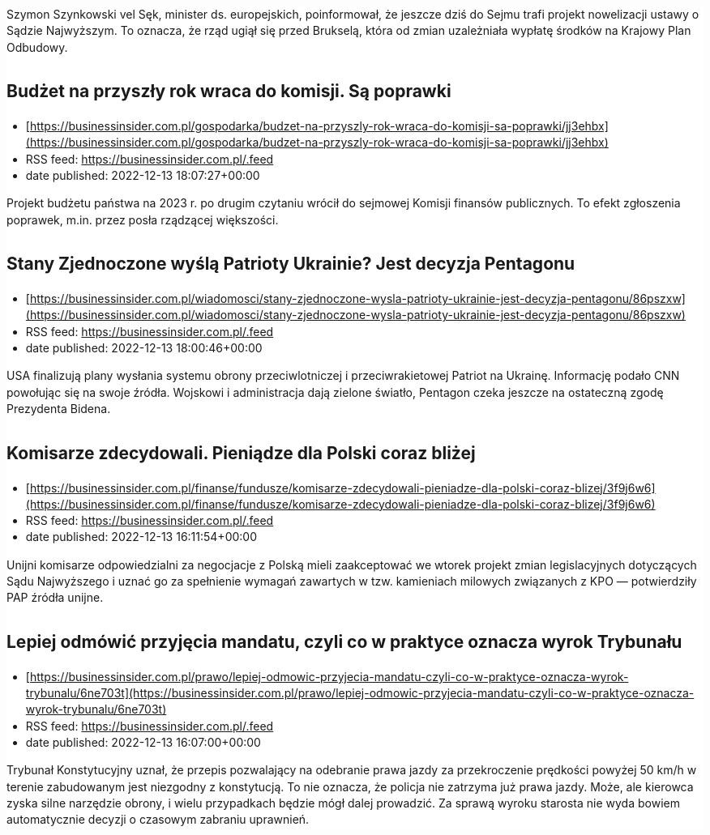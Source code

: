 Szymon Szynkowski vel Sęk, minister ds. europejskich, poinformował, że jeszcze dziś do Sejmu trafi projekt nowelizacji ustawy o Sądzie Najwyższym. To oznacza, że rząd ugiął się przed Brukselą, która od zmian uzależniała wypłatę środków na Krajowy Plan Odbudowy.

## Budżet na przyszły rok wraca do komisji. Są poprawki
 - [https://businessinsider.com.pl/gospodarka/budzet-na-przyszly-rok-wraca-do-komisji-sa-poprawki/jj3ehbx](https://businessinsider.com.pl/gospodarka/budzet-na-przyszly-rok-wraca-do-komisji-sa-poprawki/jj3ehbx)
 - RSS feed: https://businessinsider.com.pl/.feed
 - date published: 2022-12-13 18:07:27+00:00

Projekt budżetu państwa na 2023 r. po drugim czytaniu wrócił do sejmowej Komisji finansów publicznych. To efekt zgłoszenia poprawek, m.in. przez posła rządzącej większości.

## Stany Zjednoczone wyślą Patrioty Ukrainie? Jest decyzja Pentagonu
 - [https://businessinsider.com.pl/wiadomosci/stany-zjednoczone-wysla-patrioty-ukrainie-jest-decyzja-pentagonu/86pszxw](https://businessinsider.com.pl/wiadomosci/stany-zjednoczone-wysla-patrioty-ukrainie-jest-decyzja-pentagonu/86pszxw)
 - RSS feed: https://businessinsider.com.pl/.feed
 - date published: 2022-12-13 18:00:46+00:00

USA finalizują plany wysłania systemu obrony przeciwlotniczej i przeciwrakietowej Patriot na Ukrainę. Informację podało CNN powołując się na swoje źródła. Wojskowi i administracja dają zielone światło, Pentagon czeka jeszcze na ostateczną zgodę Prezydenta Bidena.

## Komisarze zdecydowali. Pieniądze dla Polski coraz bliżej
 - [https://businessinsider.com.pl/finanse/fundusze/komisarze-zdecydowali-pieniadze-dla-polski-coraz-blizej/3f9j6w6](https://businessinsider.com.pl/finanse/fundusze/komisarze-zdecydowali-pieniadze-dla-polski-coraz-blizej/3f9j6w6)
 - RSS feed: https://businessinsider.com.pl/.feed
 - date published: 2022-12-13 16:11:54+00:00

Unijni komisarze odpowiedzialni za negocjacje z Polską mieli zaakceptować we wtorek projekt zmian legislacyjnych dotyczących Sądu Najwyższego i uznać go za spełnienie wymagań zawartych w tzw. kamieniach milowych związanych z KPO — potwierdziły PAP źródła unijne.

## Lepiej odmówić przyjęcia mandatu, czyli co w praktyce oznacza wyrok Trybunału
 - [https://businessinsider.com.pl/prawo/lepiej-odmowic-przyjecia-mandatu-czyli-co-w-praktyce-oznacza-wyrok-trybunalu/6ne703t](https://businessinsider.com.pl/prawo/lepiej-odmowic-przyjecia-mandatu-czyli-co-w-praktyce-oznacza-wyrok-trybunalu/6ne703t)
 - RSS feed: https://businessinsider.com.pl/.feed
 - date published: 2022-12-13 16:07:00+00:00

Trybunał Konstytucyjny uznał, że przepis pozwalający na odebranie prawa jazdy za przekroczenie prędkości powyżej 50 km/h w terenie zabudowanym jest niezgodny z konstytucją. To nie oznacza, że policja nie zatrzyma już prawa jazdy. Może, ale kierowca zyska silne narzędzie obrony, i wielu przypadkach będzie mógł dalej prowadzić. Za sprawą wyroku starosta nie wyda bowiem automatycznie decyzji o czasowym zabraniu uprawnień.
